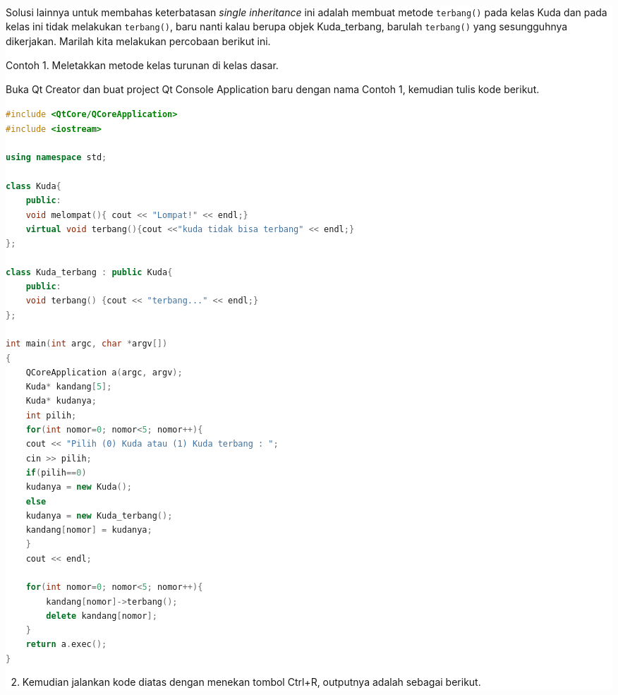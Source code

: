 Solusi lainnya untuk membahas keterbatasan *single inheritance* ini adalah membuat metode `terbang()` pada kelas Kuda dan pada kelas ini tidak melakukan `terbang()`, baru nanti kalau berupa objek Kuda_terbang, barulah `terbang()` yang sesungguhnya dikerjakan. Marilah kita melakukan percobaan berikut ini.

Contoh 1. Meletakkan metode kelas turunan di kelas dasar.

Buka Qt Creator dan buat project Qt Console Application baru dengan nama Contoh 1, kemudian tulis kode berikut.

```cpp
#include <QtCore/QCoreApplication>
#include <iostream>

using namespace std;

class Kuda{
	public:
	void melompat(){ cout << "Lompat!" << endl;}
	virtual void terbang(){cout <<"kuda tidak bisa terbang" << endl;}
};

class Kuda_terbang : public Kuda{
	public:
	void terbang() {cout << "terbang..." << endl;}
};

int main(int argc, char *argv[])
{
	QCoreApplication a(argc, argv);
	Kuda* kandang[5];
	Kuda* kudanya;
	int pilih;
	for(int nomor=0; nomor<5; nomor++){
	cout << "Pilih (0) Kuda atau (1) Kuda terbang : ";
	cin >> pilih;
	if(pilih==0)
	kudanya = new Kuda();
	else
	kudanya = new Kuda_terbang();
	kandang[nomor] = kudanya;
	}
	cout << endl;
	
	for(int nomor=0; nomor<5; nomor++){
		kandang[nomor]->terbang();
		delete kandang[nomor];
	}
	return a.exec();
}
```


2. Kemudian jalankan kode diatas dengan menekan tombol Ctrl+R, outputnya adalah sebagai berikut.
